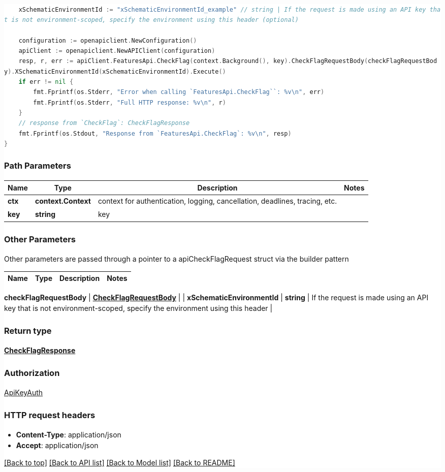 ```go
    xSchematicEnvironmentId := "xSchematicEnvironmentId_example" // string | If the request is made using an API key that is not environment-scoped, specify the environment using this header (optional)

    configuration := openapiclient.NewConfiguration()
    apiClient := openapiclient.NewAPIClient(configuration)
    resp, r, err := apiClient.FeaturesApi.CheckFlag(context.Background(), key).CheckFlagRequestBody(checkFlagRequestBody).XSchematicEnvironmentId(xSchematicEnvironmentId).Execute()
    if err != nil {
        fmt.Fprintf(os.Stderr, "Error when calling `FeaturesApi.CheckFlag``: %v\n", err)
        fmt.Fprintf(os.Stderr, "Full HTTP response: %v\n", r)
    }
    // response from `CheckFlag`: CheckFlagResponse
    fmt.Fprintf(os.Stdout, "Response from `FeaturesApi.CheckFlag`: %v\n", resp)
}
```

### Path Parameters


Name | Type | Description  | Notes
------------- | ------------- | ------------- | -------------
**ctx** | **context.Context** | context for authentication, logging, cancellation, deadlines, tracing, etc.
**key** | **string** | key | 

### Other Parameters

Other parameters are passed through a pointer to a apiCheckFlagRequest struct via the builder pattern


Name | Type | Description  | Notes
------------- | ------------- | ------------- | -------------

 **checkFlagRequestBody** | [**CheckFlagRequestBody**](CheckFlagRequestBody.md) |  | 
 **xSchematicEnvironmentId** | **string** | If the request is made using an API key that is not environment-scoped, specify the environment using this header | 

### Return type

[**CheckFlagResponse**](CheckFlagResponse.md)

### Authorization

[ApiKeyAuth](../README.md#ApiKeyAuth)

### HTTP request headers

- **Content-Type**: application/json
- **Accept**: application/json

[[Back to top]](#) [[Back to API list]](../README.md#documentation-for-api-endpoints)
[[Back to Model list]](../README.md#documentation-for-models)
[[Back to README]](../README.md)

